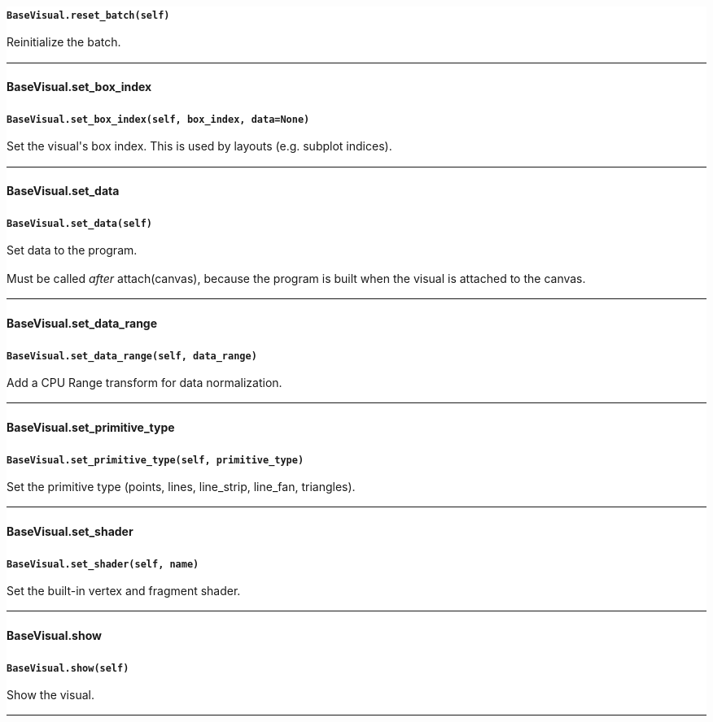 
**`BaseVisual.reset_batch(self)`**

Reinitialize the batch.

---

#### BaseVisual.set_box_index


**`BaseVisual.set_box_index(self, box_index, data=None)`**

Set the visual's box index. This is used by layouts (e.g. subplot indices).

---

#### BaseVisual.set_data


**`BaseVisual.set_data(self)`**

Set data to the program.

Must be called *after* attach(canvas), because the program is built
when the visual is attached to the canvas.

---

#### BaseVisual.set_data_range


**`BaseVisual.set_data_range(self, data_range)`**

Add a CPU Range transform for data normalization.

---

#### BaseVisual.set_primitive_type


**`BaseVisual.set_primitive_type(self, primitive_type)`**

Set the primitive type (points, lines, line_strip, line_fan, triangles).

---

#### BaseVisual.set_shader


**`BaseVisual.set_shader(self, name)`**

Set the built-in vertex and fragment shader.

---

#### BaseVisual.show


**`BaseVisual.show(self)`**

Show the visual.

---
